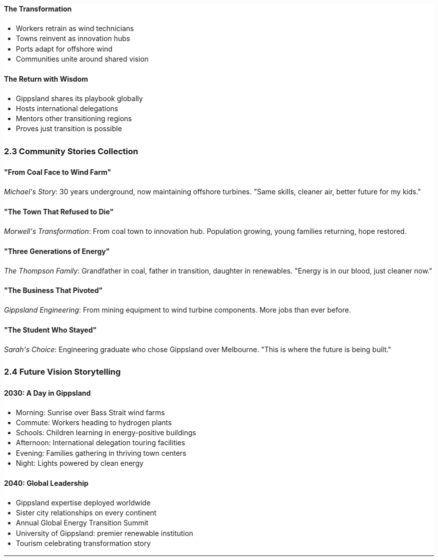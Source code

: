 #### The Transformation
- Workers retrain as wind technicians
- Towns reinvent as innovation hubs
- Ports adapt for offshore wind
- Communities unite around shared vision

#### The Return with Wisdom
- Gippsland shares its playbook globally
- Hosts international delegations
- Mentors other transitioning regions
- Proves just transition is possible

### 2.3 Community Stories Collection

#### "From Coal Face to Wind Farm"
*Michael's Story*: 30 years underground, now maintaining offshore turbines. "Same skills, cleaner air, better future for my kids."

#### "The Town That Refused to Die"
*Morwell's Transformation*: From coal town to innovation hub. Population growing, young families returning, hope restored.

#### "Three Generations of Energy"
*The Thompson Family*: Grandfather in coal, father in transition, daughter in renewables. "Energy is in our blood, just cleaner now."

#### "The Business That Pivoted"
*Gippsland Engineering*: From mining equipment to wind turbine components. More jobs than ever before.

#### "The Student Who Stayed"
*Sarah's Choice*: Engineering graduate who chose Gippsland over Melbourne. "This is where the future is being built."

### 2.4 Future Vision Storytelling

#### 2030: A Day in Gippsland
- Morning: Sunrise over Bass Strait wind farms
- Commute: Workers heading to hydrogen plants
- Schools: Children learning in energy-positive buildings
- Afternoon: International delegation touring facilities
- Evening: Families gathering in thriving town centers
- Night: Lights powered by clean energy

#### 2040: Global Leadership
- Gippsland expertise deployed worldwide
- Sister city relationships on every continent
- Annual Global Energy Transition Summit
- University of Gippsland: premier renewable institution
- Tourism celebrating transformation story

---
